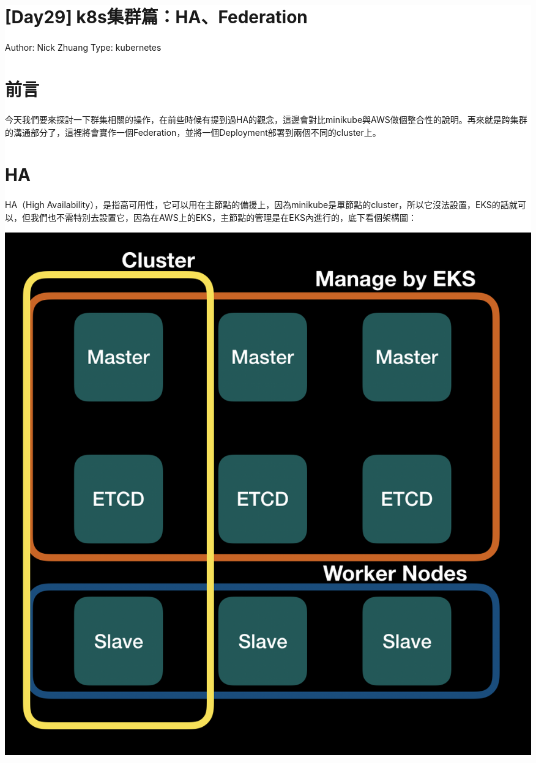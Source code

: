 # [Day29] k8s集群篇：HA、Federation

Author: Nick Zhuang
Type: kubernetes

# 前言

今天我們要來探討一下群集相關的操作，在前些時候有提到過HA的觀念，這邊會對比minikube與AWS做個整合性的說明。再來就是跨集群的溝通部分了，這裡將會實作一個Federation，並將一個Deployment部署到兩個不同的cluster上。

# HA

HA（High Availability），是指高可用性，它可以用在主節點的備援上，因為minikube是單節點的cluster，所以它沒法設置，EKS的話就可以，但我們也不需特別去設置它，因為在AWS上的EKS，主節點的管理是在EKS內進行的，底下看個架構圖：

![](_2019-10-13_3-a26818d9-c38d-4f7d-a8f1-3e4c67da8314.57.37.png)
